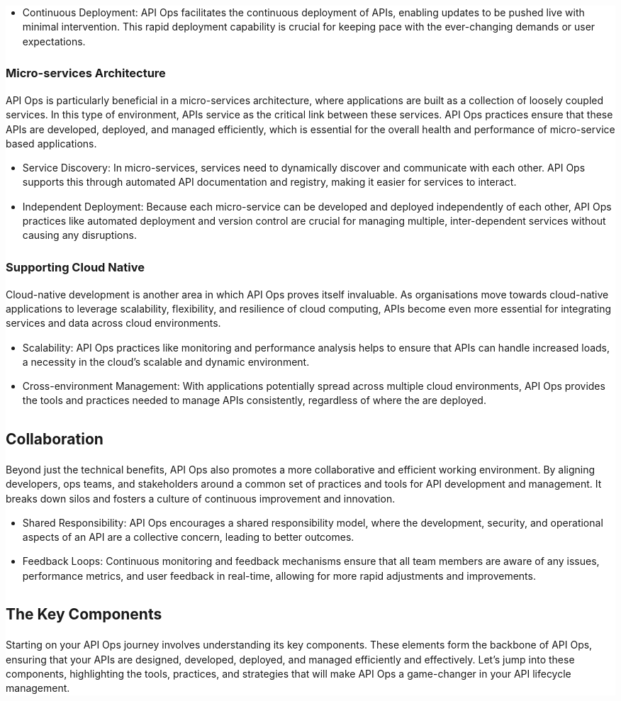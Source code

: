 - Continuous Deployment: API Ops facilitates the continuous deployment of APIs, enabling updates to be pushed live with minimal intervention. This rapid deployment capability is crucial for keeping pace with the ever-changing demands or user expectations.

### Micro-services Architecture

API Ops is particularly beneficial in a micro-services architecture, where applications are built as a collection of loosely coupled services. In this type of environment, APIs service as the critical link between these services. API Ops practices ensure that these APIs are developed, deployed, and managed efficiently, which is essential for the overall health and performance of micro-service based applications.

- Service Discovery: In micro-services, services need to dynamically discover and communicate with each other. API Ops supports this through automated API documentation and registry, making it easier for services to interact.

- Independent Deployment: Because each micro-service can be developed and deployed independently of each other, API Ops practices like automated deployment and version control are crucial for managing multiple, inter-dependent services without causing any disruptions.

### Supporting Cloud Native

Cloud-native development is another area in which API Ops proves itself invaluable. As organisations move towards cloud-native applications to leverage scalability, flexibility, and resilience of cloud computing, APIs become even more essential for integrating services and data across cloud environments.

- Scalability: API Ops practices like monitoring and performance analysis helps to ensure that APIs can handle increased loads, a necessity in the cloud’s scalable and dynamic environment.

- Cross-environment Management: With applications potentially spread across multiple cloud environments, API Ops provides the tools and practices needed to manage APIs consistently, regardless of where the are deployed.

## Collaboration

Beyond just the technical benefits, API Ops also promotes a more collaborative and efficient working environment. By aligning developers, ops teams, and stakeholders around a common set of practices and tools for API development and management. It breaks down silos and fosters a culture of continuous improvement and innovation.

- Shared Responsibility: API Ops encourages a shared responsibility model, where the development, security, and operational aspects of an API are a collective concern, leading to better outcomes.

- Feedback Loops: Continuous monitoring and feedback mechanisms ensure that all team members are aware of any issues, performance metrics, and user feedback in real-time, allowing for more rapid adjustments and improvements.

## The Key Components

Starting on your API Ops journey involves understanding its key components. These elements form the backbone of API Ops, ensuring that your APIs are designed, developed, deployed, and managed efficiently and effectively. Let’s jump into these components, highlighting the tools, practices, and strategies that will make API Ops a game-changer in your API lifecycle management.
